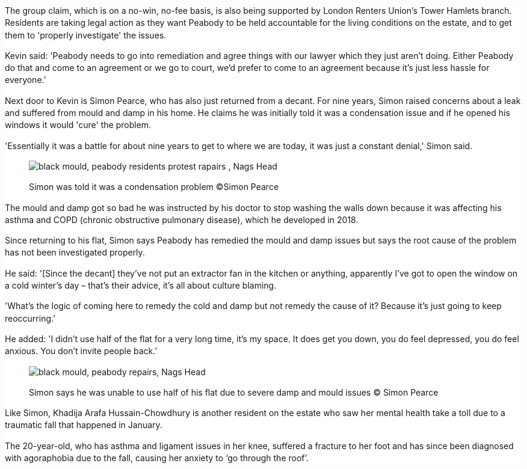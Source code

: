 The group claim, which is on a no-win, no-fee basis, is also being supported by London Renters Union’s Tower Hamlets branch. Residents are taking legal action as they want Peabody to be held accountable for the living conditions on the estate, and to get them to 'properly investigate' the issues.

Kevin said: 'Peabody needs to go into remediation and agree things with our lawyer which they just aren’t doing. Either Peabody do that and come to an agreement or we go to court, we’d prefer to come to an agreement because it’s just less hassle for everyone.'

Next door to Kevin is Simon Pearce, who has also just returned from a decant. For nine years, Simon raised concerns about a leak and suffered from mould and damp in his home. He claims he was initially told it was a condensation issue and if he opened his windows it would 'cure' the problem.

'Essentially it was a battle for about nine years to get to where we are today, it was just a constant denial,' Simon said.

<figure>

![black mould, peabody residents protest rapairs , Nags Head](/images/peabody-repairs-ldr-5.jpg)

<figcaption>

Simon was told it was a condensation problem ©Simon Pearce

</figcaption>

</figure>

The mould and damp got so bad he was instructed by his doctor to stop washing the walls down because it was affecting his asthma and COPD (chronic obstructive pulmonary disease), which he developed in 2018.

Since returning to his flat, Simon says Peabody has remedied the mould and damp issues but says the root cause of the problem has not been investigated properly.

He said: '\[Since the decant\] they’ve not put an extractor fan in the kitchen or anything, apparently I’ve got to open the window on a cold winter’s day – that’s their advice, it’s all about culture blaming.

'What’s the logic of coming here to remedy the cold and damp but not remedy the cause of it? Because it’s just going to keep reoccurring.'

He added: 'I didn’t use half of the flat for a very long time, it’s my space. It does get you down, you do feel depressed, you do feel anxious. You don’t invite people back.'

<figure>

![black mould, peabody repairs, Nags Head](/images/peabody-repairs-ldr-6.jpg)

<figcaption>

Simon says he was unable to use half of his flat due to severe damp and mould issues © Simon Pearce

</figcaption>

</figure>

Like Simon, Khadija Arafa Hussain-Chowdhury is another resident on the estate who saw her mental health take a toll due to a traumatic fall that happened in January.

The 20-year-old, who has asthma and ligament issues in her knee, suffered a fracture to her foot and has since been diagnosed with agoraphobia due to the fall, causing her anxiety to ‘go through the roof’.
